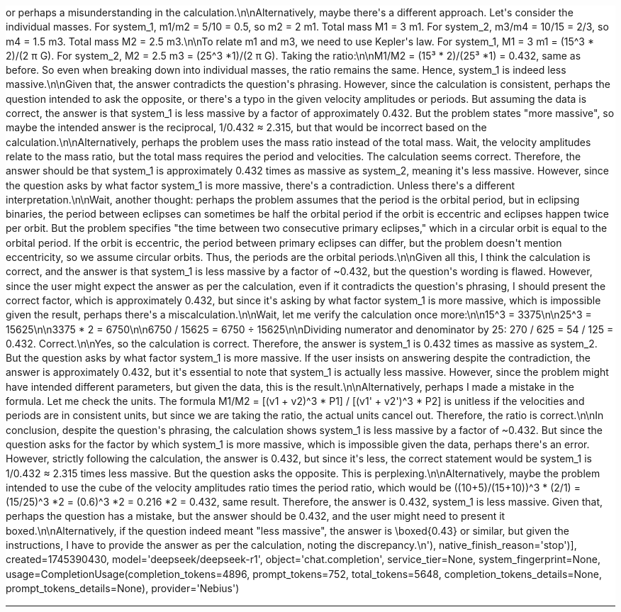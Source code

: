 or perhaps a misunderstanding in the calculation.\n\nAlternatively, maybe there\'s a different approach. Let\'s consider the individual masses. For system_1, m1/m2 = 5/10 = 0.5, so m2 = 2 m1. Total mass M1 = 3 m1. For system_2, m3/m4 = 10/15 = 2/3, so m4 = 1.5 m3. Total mass M2 = 2.5 m3.\n\nTo relate m1 and m3, we need to use Kepler\'s law. For system_1, M1 = 3 m1 = (15^3 * 2)/(2 π G). For system_2, M2 = 2.5 m3 = (25^3 *1)/(2 π G). Taking the ratio:\n\nM1/M2 = (15³ * 2)/(25³ *1) = 0.432, same as before. So even when breaking down into individual masses, the ratio remains the same. Hence, system_1 is indeed less massive.\n\nGiven that, the answer contradicts the question\'s phrasing. However, since the calculation is consistent, perhaps the question intended to ask the opposite, or there\'s a typo in the given velocity amplitudes or periods. But assuming the data is correct, the answer is that system_1 is less massive by a factor of approximately 0.432. But the problem states "more massive", so maybe the intended answer is the reciprocal, 1/0.432 ≈ 2.315, but that would be incorrect based on the calculation.\n\nAlternatively, perhaps the problem uses the mass ratio instead of the total mass. Wait, the velocity amplitudes relate to the mass ratio, but the total mass requires the period and velocities. The calculation seems correct. Therefore, the answer should be that system_1 is approximately 0.432 times as massive as system_2, meaning it\'s less massive. However, since the question asks by what factor system_1 is more massive, there\'s a contradiction. Unless there\'s a different interpretation.\n\nWait, another thought: perhaps the problem assumes that the period is the orbital period, but in eclipsing binaries, the period between eclipses can sometimes be half the orbital period if the orbit is eccentric and eclipses happen twice per orbit. But the problem specifies "the time between two consecutive primary eclipses," which in a circular orbit is equal to the orbital period. If the orbit is eccentric, the period between primary eclipses can differ, but the problem doesn\'t mention eccentricity, so we assume circular orbits. Thus, the periods are the orbital periods.\n\nGiven all this, I think the calculation is correct, and the answer is that system_1 is less massive by a factor of ~0.432, but the question\'s wording is flawed. However, since the user might expect the answer as per the calculation, even if it contradicts the question\'s phrasing, I should present the correct factor, which is approximately 0.432, but since it\'s asking by what factor system_1 is more massive, which is impossible given the result, perhaps there\'s a miscalculation.\n\nWait, let me verify the calculation once more:\n\n15^3 = 3375\n\n25^3 = 15625\n\n3375 * 2 = 6750\n\n6750 / 15625 = 6750 ÷ 15625\n\nDividing numerator and denominator by 25: 270 / 625 = 54 / 125 = 0.432. Correct.\n\nYes, so the calculation is correct. Therefore, the answer is system_1 is 0.432 times as massive as system_2. But the question asks by what factor system_1 is more massive. If the user insists on answering despite the contradiction, the answer is approximately 0.432, but it\'s essential to note that system_1 is actually less massive. However, since the problem might have intended different parameters, but given the data, this is the result.\n\nAlternatively, perhaps I made a mistake in the formula. Let me check the units. The formula M1/M2 = [(v1 + v2)^3 * P1] / [(v1\' + v2\')^3 * P2] is unitless if the velocities and periods are in consistent units, but since we are taking the ratio, the actual units cancel out. Therefore, the ratio is correct.\n\nIn conclusion, despite the question\'s phrasing, the calculation shows system_1 is less massive by a factor of ~0.432. But since the question asks for the factor by which system_1 is more massive, which is impossible given the data, perhaps there\'s an error. However, strictly following the calculation, the answer is 0.432, but since it\'s less, the correct statement would be system_1 is 1/0.432 ≈ 2.315 times less massive. But the question asks the opposite. This is perplexing.\n\nAlternatively, maybe the problem intended to use the cube of the velocity amplitudes ratio times the period ratio, which would be ((10+5)/(15+10))^3 * (2/1) = (15/25)^3 *2 = (0.6)^3 *2 = 0.216 *2 = 0.432, same result. Therefore, the answer is 0.432, system_1 is less massive. Given that, perhaps the question has a mistake, but the answer should be 0.432, and the user might need to present it boxed.\n\nAlternatively, if the question indeed meant "less massive", the answer is \\boxed{0.43} or similar, but given the instructions, I have to provide the answer as per the calculation, noting the discrepancy.\n'), native_finish_reason='stop')], created=1745390430, model='deepseek/deepseek-r1', object='chat.completion', service_tier=None, system_fingerprint=None, usage=CompletionUsage(completion_tokens=4896, prompt_tokens=752, total_tokens=5648, completion_tokens_details=None, prompt_tokens_details=None), provider='Nebius')

---